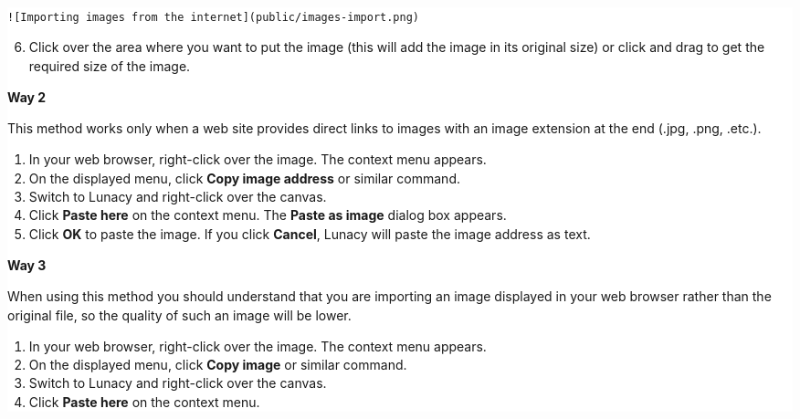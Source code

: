     ![Importing images from the internet](public/images-import.png)

6. Click over the area where you want to put the image (this will add the image in its original size) or click and drag to get the required size of the image.

**Way 2**

This method works only when a web site provides direct links to images with an image extension at the end (.jpg, .png, .etc.).

1. In your web browser, right-click over the image. The context menu appears.
2. On the displayed menu, click **Copy image address** or similar command.
3. Switch to Lunacy and right-click over the canvas.
4. Click **Paste here** on the context menu. The **Paste as image** dialog box appears.
5. Click **OK** to paste the image. If you click **Cancel**, Lunacy will paste the image address as text.

**Way 3**

When using this method you should understand that you are importing an image displayed in your web browser rather than the original file, so the quality of such an image will be lower.

1. In your web browser, right-click over the image. The context menu appears.
2. On the displayed menu, click **Copy image** or similar command.
3. Switch to Lunacy and right-click over the canvas.
4. Click **Paste here** on the context menu.
